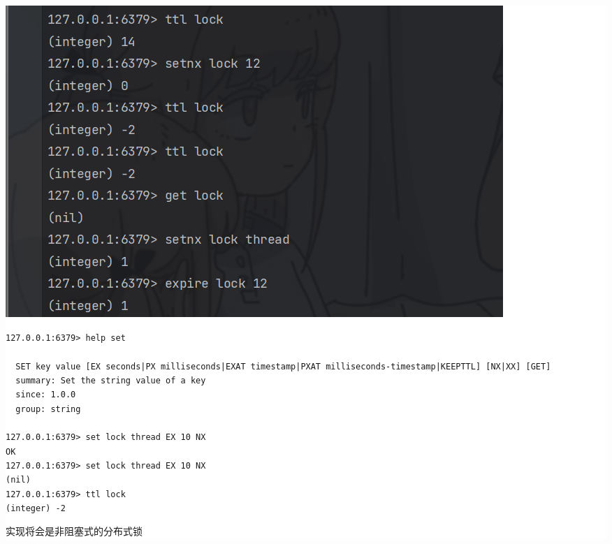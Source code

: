 ![img_20.png](md/img_20.png)

```shell
127.0.0.1:6379> help set

  SET key value [EX seconds|PX milliseconds|EXAT timestamp|PXAT milliseconds-timestamp|KEEPTTL] [NX|XX] [GET]
  summary: Set the string value of a key
  since: 1.0.0
  group: string

127.0.0.1:6379> set lock thread EX 10 NX
OK
127.0.0.1:6379> set lock thread EX 10 NX
(nil)
127.0.0.1:6379> ttl lock
(integer) -2

```

实现将会是非阻塞式的分布式锁
